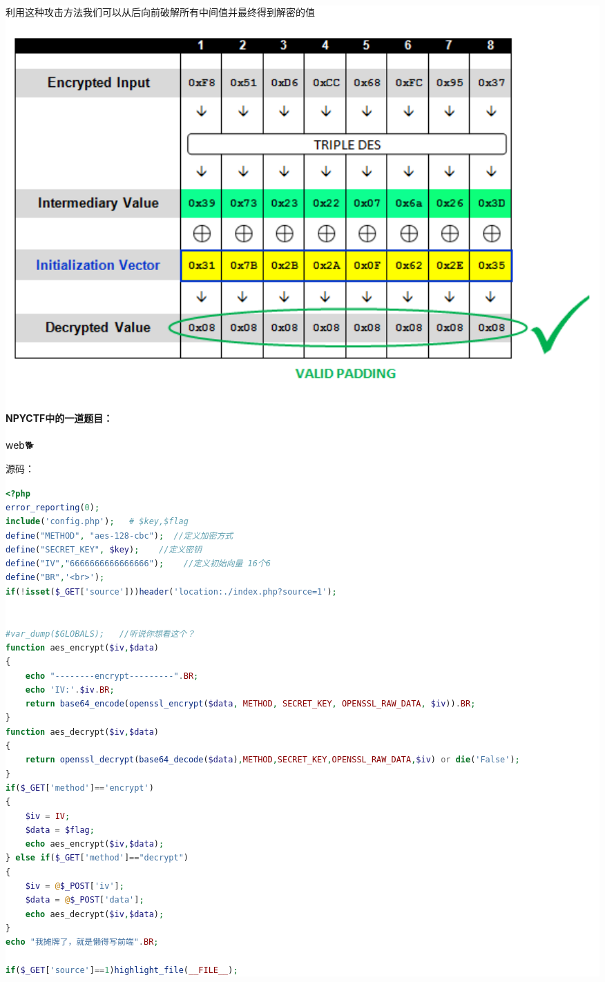 利用这种攻击方法我们可以从后向前破解所有中间值并最终得到解密的值

<img src="Padding Oracle Attack.assets/final.png" style="zoom:200%;" />

#### NPYCTF中的一道题目：

web🐕

源码：

```php
<?php 
error_reporting(0);
include('config.php');   # $key,$flag
define("METHOD", "aes-128-cbc");  //定义加密方式
define("SECRET_KEY", $key);    //定义密钥
define("IV","6666666666666666");    //定义初始向量 16个6
define("BR",'<br>');
if(!isset($_GET['source']))header('location:./index.php?source=1');


#var_dump($GLOBALS);   //听说你想看这个？
function aes_encrypt($iv,$data)
{
    echo "--------encrypt---------".BR;
    echo 'IV:'.$iv.BR;
    return base64_encode(openssl_encrypt($data, METHOD, SECRET_KEY, OPENSSL_RAW_DATA, $iv)).BR;
}
function aes_decrypt($iv,$data)
{
    return openssl_decrypt(base64_decode($data),METHOD,SECRET_KEY,OPENSSL_RAW_DATA,$iv) or die('False');
}
if($_GET['method']=='encrypt')
{
    $iv = IV;
    $data = $flag;    
    echo aes_encrypt($iv,$data);
} else if($_GET['method']=="decrypt")
{
    $iv = @$_POST['iv'];
    $data = @$_POST['data'];
    echo aes_decrypt($iv,$data);
}
echo "我摊牌了，就是懒得写前端".BR;

if($_GET['source']==1)highlight_file(__FILE__);
```